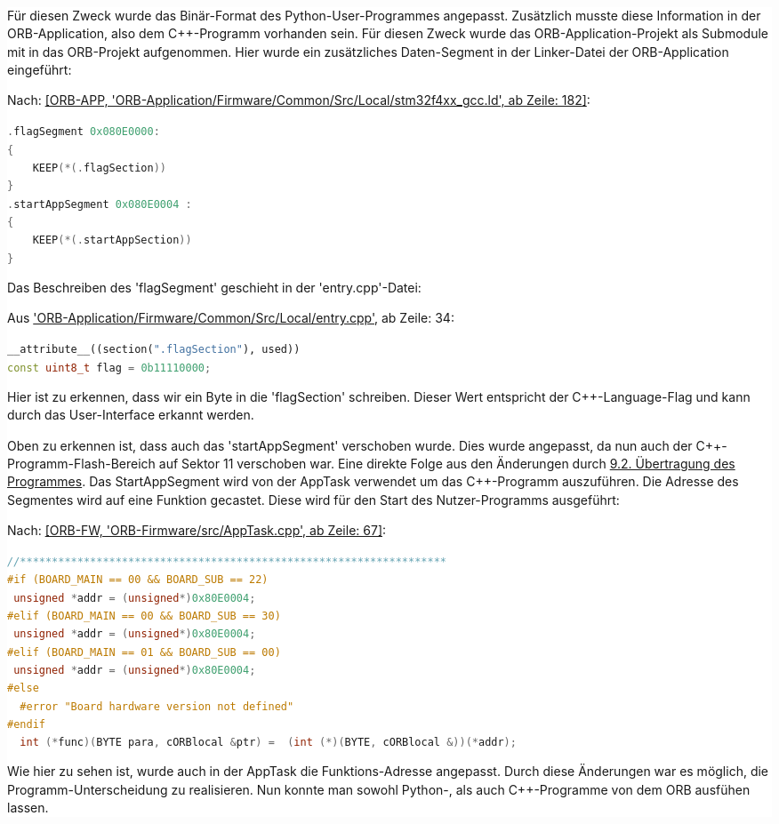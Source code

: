 Für diesen Zweck wurde das Binär-Format des Python-User-Programmes angepasst. Zusätzlich musste diese Information in der ORB-Application, also dem C++-Programm vorhanden sein. Für diesen Zweck wurde das ORB-Application-Projekt als Submodule mit in das ORB-Projekt aufgenommen. Hier wurde ein zusätzliches Daten-Segment in der Linker-Datei der ORB-Application eingeführt:

Nach: [[ORB-APP, 'ORB-Application/Firmware/Common/Src/Local/stm32f4xx_gcc.ld', ab Zeile: 182]](./../../../../ORB-Application/tree/master/Firmware/Common/Src/Local/stm32f4xx_gcc.ld#L182): 
```cpp
.flagSegment 0x080E0000:
{
    KEEP(*(.flagSection))
}
.startAppSegment 0x080E0004 : 
{
    KEEP(*(.startAppSection))
}
```
  
Das Beschreiben des 'flagSegment' geschieht in der 'entry.cpp'-Datei:

Aus ['ORB-Application/Firmware/Common/Src/Local/entry.cpp'](./../../../../ORB-Application/tree/master/Firmware/Common/Src/Local/entry.cpp#L34), ab Zeile: 34: 
```cpp
__attribute__((section(".flagSection"), used))
const uint8_t flag = 0b11110000;
```

Hier ist zu erkennen, dass wir ein Byte in die 'flagSection' schreiben. Dieser Wert entspricht der C++-Language-Flag und kann durch das User-Interface erkannt werden.

Oben zu erkennen ist, dass auch das 'startAppSegment' verschoben wurde. Dies wurde angepasst, da nun auch der C++-Programm-Flash-Bereich auf Sektor 11 verschoben war. Eine direkte Folge aus den Änderungen durch [9.2. Übertragung des Programmes](#92-übertragung-des-programmes). Das StartAppSegment wird von der AppTask verwendet um das C++-Programm auszuführen. Die Adresse des Segmentes wird auf eine Funktion gecastet. Diese wird für den Start des Nutzer-Programms ausgeführt:

Nach: [[ORB-FW, 'ORB-Firmware/src/AppTask.cpp', ab Zeile: 67]](./../../../../ORB-Firmware/tree/main/Src/AppTask.cpp#L67-L86):  
```cpp
//*******************************************************************
#if (BOARD_MAIN == 00 && BOARD_SUB == 22)
 unsigned *addr = (unsigned*)0x80E0004;
#elif (BOARD_MAIN == 00 && BOARD_SUB == 30)
 unsigned *addr = (unsigned*)0x80E0004;
#elif (BOARD_MAIN == 01 && BOARD_SUB == 00)
 unsigned *addr = (unsigned*)0x80E0004;
#else
  #error "Board hardware version not defined"
#endif
  int (*func)(BYTE para, cORBlocal &ptr) =  (int (*)(BYTE, cORBlocal &))(*addr);
```  

Wie hier zu sehen ist, wurde auch in der AppTask die Funktions-Adresse angepasst. Durch diese Änderungen war es möglich, die Programm-Unterscheidung zu realisieren. Nun konnte man sowohl Python-, als auch C++-Programme von dem ORB ausfühen lassen.
